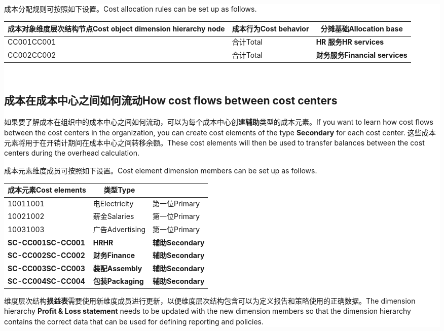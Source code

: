 <span data-ttu-id="5c19a-261">成本分配规则可按照如下设置。</span><span class="sxs-lookup"><span data-stu-id="5c19a-261">Cost allocation rules can be set up as follows.</span></span>

| <span data-ttu-id="5c19a-262">成本对象维度层次结构节点</span><span class="sxs-lookup"><span data-stu-id="5c19a-262">Cost object dimension hierarchy node</span></span> | <span data-ttu-id="5c19a-263">成本行为</span><span class="sxs-lookup"><span data-stu-id="5c19a-263">Cost behavior</span></span> | <span data-ttu-id="5c19a-264">分摊基础</span><span class="sxs-lookup"><span data-stu-id="5c19a-264">Allocation base</span></span>        |
|--------------------------------------|---------------|------------------------|
| <span data-ttu-id="5c19a-265">CC001</span><span class="sxs-lookup"><span data-stu-id="5c19a-265">CC001</span></span>                                | <span data-ttu-id="5c19a-266">合计</span><span class="sxs-lookup"><span data-stu-id="5c19a-266">Total</span></span>         | <span data-ttu-id="5c19a-267">**HR 服务**</span><span class="sxs-lookup"><span data-stu-id="5c19a-267">**HR services**</span></span>        |
| <span data-ttu-id="5c19a-268">CC002</span><span class="sxs-lookup"><span data-stu-id="5c19a-268">CC002</span></span>                                | <span data-ttu-id="5c19a-269">合计</span><span class="sxs-lookup"><span data-stu-id="5c19a-269">Total</span></span>         | <span data-ttu-id="5c19a-270">**财务服务**</span><span class="sxs-lookup"><span data-stu-id="5c19a-270">**Financial services**</span></span> |

<a name="brhow-cost-flows-between-cost-centers"></a><br><span data-ttu-id="5c19a-271">成本在成本中心之间如何流动</span><span class="sxs-lookup"><span data-stu-id="5c19a-271">How cost flows between cost centers</span></span> 
---------------------------------------------------

<span data-ttu-id="5c19a-272">如果要了解成本在组织中的成本中心之间如何流动，可以为每个成本中心创建**辅助**类型的成本元素。</span><span class="sxs-lookup"><span data-stu-id="5c19a-272">If you want to learn how cost flows between the cost centers in the organization, you can create cost elements of the type **Secondary** for each cost center.</span></span> <span data-ttu-id="5c19a-273">这些成本元素将用于在开销计期间在成本中心之间转移余额。</span><span class="sxs-lookup"><span data-stu-id="5c19a-273">These cost elements will then be used to transfer balances between the cost centers during the overhead calculation.</span></span>

<span data-ttu-id="5c19a-274">成本元素维度成员可按照如下设置。</span><span class="sxs-lookup"><span data-stu-id="5c19a-274">Cost element dimension members can be set up as follows.</span></span>

| <span data-ttu-id="5c19a-275">成本元素</span><span class="sxs-lookup"><span data-stu-id="5c19a-275">Cost elements</span></span> | <span data-ttu-id="5c19a-276">类型</span><span class="sxs-lookup"><span data-stu-id="5c19a-276">Type</span></span>          |               |
|---------------|---------------|---------------|
| <span data-ttu-id="5c19a-277">1001</span><span class="sxs-lookup"><span data-stu-id="5c19a-277">1001</span></span>          | <span data-ttu-id="5c19a-278">电</span><span class="sxs-lookup"><span data-stu-id="5c19a-278">Electricity</span></span>   | <span data-ttu-id="5c19a-279">第一位</span><span class="sxs-lookup"><span data-stu-id="5c19a-279">Primary</span></span>       |
| <span data-ttu-id="5c19a-280">1002</span><span class="sxs-lookup"><span data-stu-id="5c19a-280">1002</span></span>          | <span data-ttu-id="5c19a-281">薪金</span><span class="sxs-lookup"><span data-stu-id="5c19a-281">Salaries</span></span>      | <span data-ttu-id="5c19a-282">第一位</span><span class="sxs-lookup"><span data-stu-id="5c19a-282">Primary</span></span>       |
| <span data-ttu-id="5c19a-283">1003</span><span class="sxs-lookup"><span data-stu-id="5c19a-283">1003</span></span>          | <span data-ttu-id="5c19a-284">广告</span><span class="sxs-lookup"><span data-stu-id="5c19a-284">Advertising</span></span>   | <span data-ttu-id="5c19a-285">第一位</span><span class="sxs-lookup"><span data-stu-id="5c19a-285">Primary</span></span>       |
| <span data-ttu-id="5c19a-286">**SC-CC001**</span><span class="sxs-lookup"><span data-stu-id="5c19a-286">**SC-CC001**</span></span>  | <span data-ttu-id="5c19a-287">**HR**</span><span class="sxs-lookup"><span data-stu-id="5c19a-287">**HR**</span></span>        | <span data-ttu-id="5c19a-288">**辅助**</span><span class="sxs-lookup"><span data-stu-id="5c19a-288">**Secondary**</span></span> |
| <span data-ttu-id="5c19a-289">**SC-CC002**</span><span class="sxs-lookup"><span data-stu-id="5c19a-289">**SC-CC002**</span></span>  | <span data-ttu-id="5c19a-290">**财务**</span><span class="sxs-lookup"><span data-stu-id="5c19a-290">**Finance**</span></span>   | <span data-ttu-id="5c19a-291">**辅助**</span><span class="sxs-lookup"><span data-stu-id="5c19a-291">**Secondary**</span></span> |
| <span data-ttu-id="5c19a-292">**SC-CC003**</span><span class="sxs-lookup"><span data-stu-id="5c19a-292">**SC-CC003**</span></span>  | <span data-ttu-id="5c19a-293">**装配**</span><span class="sxs-lookup"><span data-stu-id="5c19a-293">**Assembly**</span></span>  | <span data-ttu-id="5c19a-294">**辅助**</span><span class="sxs-lookup"><span data-stu-id="5c19a-294">**Secondary**</span></span> |
| <span data-ttu-id="5c19a-295">**SC-CC004**</span><span class="sxs-lookup"><span data-stu-id="5c19a-295">**SC-CC004**</span></span>  | <span data-ttu-id="5c19a-296">**包装**</span><span class="sxs-lookup"><span data-stu-id="5c19a-296">**Packaging**</span></span> | <span data-ttu-id="5c19a-297">**辅助**</span><span class="sxs-lookup"><span data-stu-id="5c19a-297">**Secondary**</span></span> |

<span data-ttu-id="5c19a-298">维度层次结构**损益表**需要使用新维度成员进行更新，以便维度层次结构包含可以为定义报告和策略使用的正确数据。</span><span class="sxs-lookup"><span data-stu-id="5c19a-298">The dimension hierarchy **Profit & Loss statement** needs to be updated with the new dimension members so that the dimension hierarchy contains the correct data that can be used for defining reporting and policies.</span></span>
